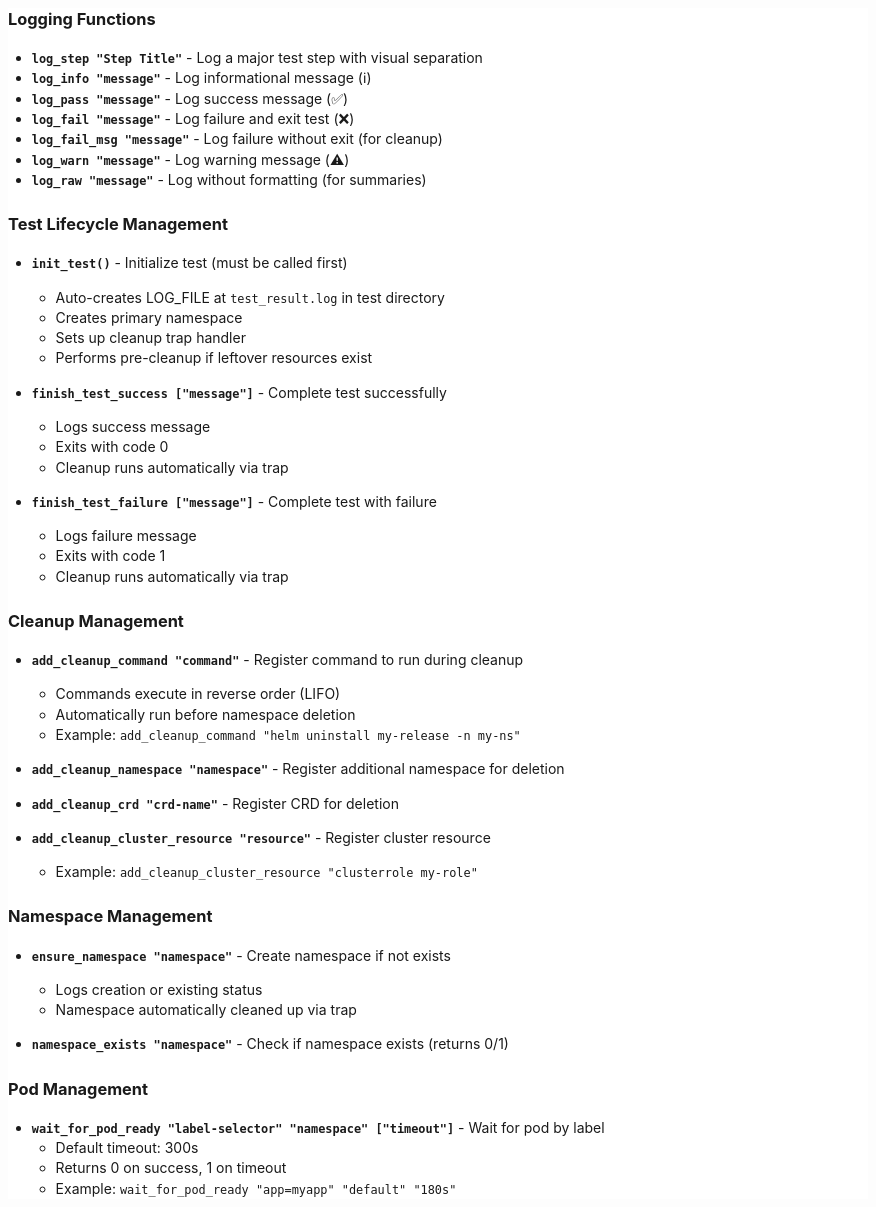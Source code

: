 ### Logging Functions

- **`log_step "Step Title"`** - Log a major test step with visual separation
- **`log_info "message"`** - Log informational message (ℹ️)
- **`log_pass "message"`** - Log success message (✅)
- **`log_fail "message"`** - Log failure and exit test (❌)
- **`log_fail_msg "message"`** - Log failure without exit (for cleanup)
- **`log_warn "message"`** - Log warning message (⚠️)
- **`log_raw "message"`** - Log without formatting (for summaries)

### Test Lifecycle Management

- **`init_test()`** - Initialize test (must be called first)
  - Auto-creates LOG_FILE at `test_result.log` in test directory
  - Creates primary namespace
  - Sets up cleanup trap handler
  - Performs pre-cleanup if leftover resources exist

- **`finish_test_success ["message"]`** - Complete test successfully
  - Logs success message
  - Exits with code 0
  - Cleanup runs automatically via trap

- **`finish_test_failure ["message"]`** - Complete test with failure
  - Logs failure message
  - Exits with code 1
  - Cleanup runs automatically via trap

### Cleanup Management

- **`add_cleanup_command "command"`** - Register command to run during cleanup
  - Commands execute in reverse order (LIFO)
  - Automatically run before namespace deletion
  - Example: `add_cleanup_command "helm uninstall my-release -n my-ns"`

- **`add_cleanup_namespace "namespace"`** - Register additional namespace for deletion

- **`add_cleanup_crd "crd-name"`** - Register CRD for deletion

- **`add_cleanup_cluster_resource "resource"`** - Register cluster resource
  - Example: `add_cleanup_cluster_resource "clusterrole my-role"`

### Namespace Management

- **`ensure_namespace "namespace"`** - Create namespace if not exists
  - Logs creation or existing status
  - Namespace automatically cleaned up via trap

- **`namespace_exists "namespace"`** - Check if namespace exists (returns 0/1)

### Pod Management

- **`wait_for_pod_ready "label-selector" "namespace" ["timeout"]`** - Wait for pod by label
  - Default timeout: 300s
  - Returns 0 on success, 1 on timeout
  - Example: `wait_for_pod_ready "app=myapp" "default" "180s"`
